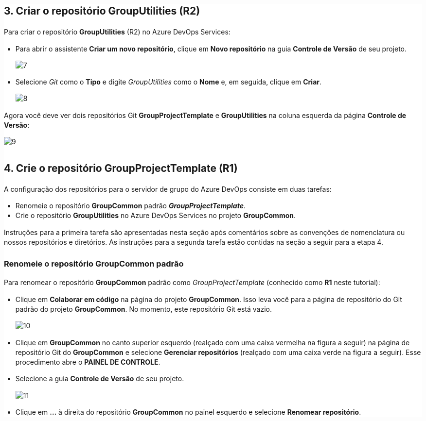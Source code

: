 ## <a name="3-create-the-grouputilities-r2-repository"></a>3. Criar o repositório GroupUtilities (R2)

Para criar o repositório **GroupUtilities** (R2) no Azure DevOps Services:

- Para abrir o assistente **Criar um novo repositório**, clique em **Novo repositório** na guia **Controle de Versão** de seu projeto.

  ![7](./media/group-manager-tasks/create-grouputilities-repo-1.png)

- Selecione *Git* como o **Tipo** e digite *GroupUtilities* como o **Nome** e, em seguida, clique em **Criar**.

  ![8](./media/group-manager-tasks/create-grouputilities-repo-2.png)

Agora você deve ver dois repositórios Git **GroupProjectTemplate** e **GroupUtilities** na coluna esquerda da página **Controle de Versão**:

![9](./media/group-manager-tasks/two-repo-under-groupCommon.PNG)


## <a name="4-create-the-groupprojecttemplate-r1-repository"></a>4. Crie o repositório GroupProjectTemplate (R1)

A configuração dos repositórios para o servidor de grupo do Azure DevOps consiste em duas tarefas:

- Renomeie o repositório **GroupCommon** padrão ***GroupProjectTemplate***.
- Crie o repositório **GroupUtilities** no Azure DevOps Services no projeto **GroupCommon**.

Instruções para a primeira tarefa são apresentadas nesta seção após comentários sobre as convenções de nomenclatura ou nossos repositórios e diretórios. As instruções para a segunda tarefa estão contidas na seção a seguir para a etapa 4.

### <a name="rename-the-default-groupcommon-repository"></a>Renomeie o repositório GroupCommon padrão

Para renomear o repositório **GroupCommon** padrão como *GroupProjectTemplate* (conhecido como **R1** neste tutorial):

- Clique em **Colaborar em código** na página do projeto **GroupCommon**. Isso leva você para a página de repositório do Git padrão do projeto **GroupCommon**. No momento, este repositório Git está vazio.

  ![10](./media/group-manager-tasks/rename-groupcommon-repo-3.png)

- Clique em **GroupCommon** no canto superior esquerdo (realçado com uma caixa vermelha na figura a seguir) na página de repositório Git do **GroupCommon** e selecione **Gerenciar repositórios** (realçado com uma caixa verde na figura a seguir). Esse procedimento abre o **PAINEL DE CONTROLE**.
- Selecione a guia **Controle de Versão** de seu projeto.

  ![11](./media/group-manager-tasks/rename-groupcommon-repo-4.png)

- Clique em **…** à direita do repositório **GroupCommon** no painel esquerdo e selecione **Renomear repositório**.

